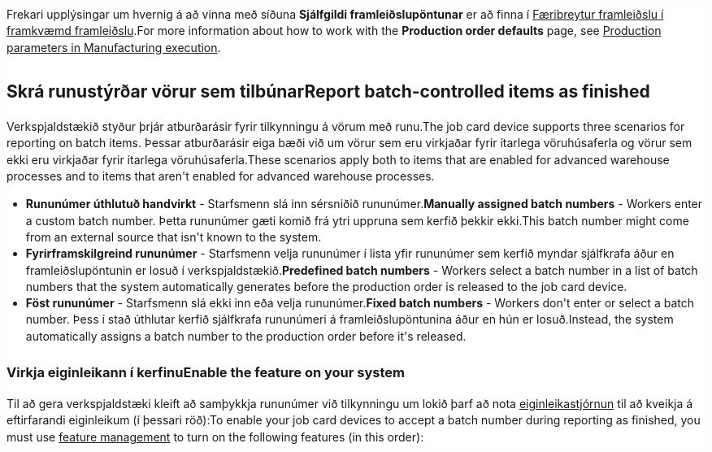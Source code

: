<span data-ttu-id="7f3b6-125">Frekari upplýsingar um hvernig á að vinna með síðuna **Sjálfgildi framleiðslupöntunar** er að finna í [Færibreytur framleiðslu í framkvæmd framleiðslu](production-parameters-manufacturing-execution.md).</span><span class="sxs-lookup"><span data-stu-id="7f3b6-125">For more information about how to work with the **Production order defaults** page, see [Production parameters in Manufacturing execution](production-parameters-manufacturing-execution.md).</span></span>

## <a name="report-batch-controlled-items-as-finished"></a><span data-ttu-id="7f3b6-126">Skrá runustýrðar vörur sem tilbúnar</span><span class="sxs-lookup"><span data-stu-id="7f3b6-126">Report batch-controlled items as finished</span></span>

<span data-ttu-id="7f3b6-127">Verkspjaldstækið styður þrjár atburðarásir fyrir tilkynningu á vörum með runu.</span><span class="sxs-lookup"><span data-stu-id="7f3b6-127">The job card device supports three scenarios for reporting on batch items.</span></span> <span data-ttu-id="7f3b6-128">Þessar atburðarásir eiga bæði við um vörur sem eru virkjaðar fyrir ítarlega vöruhúsaferla og vörur sem ekki eru virkjaðar fyrir ítarlega vöruhúsaferla.</span><span class="sxs-lookup"><span data-stu-id="7f3b6-128">These scenarios apply both to items that are enabled for advanced warehouse processes and to items that aren't enabled for advanced warehouse processes.</span></span>

- <span data-ttu-id="7f3b6-129">**Rununúmer úthlutuð handvirkt** - Starfsmenn slá inn sérsniðið rununúmer.</span><span class="sxs-lookup"><span data-stu-id="7f3b6-129">**Manually assigned batch numbers** - Workers enter a custom batch number.</span></span> <span data-ttu-id="7f3b6-130">Þetta rununúmer gæti komið frá ytri uppruna sem kerfið þekkir ekki.</span><span class="sxs-lookup"><span data-stu-id="7f3b6-130">This batch number might come from an external source that isn't known to the system.</span></span>
- <span data-ttu-id="7f3b6-131">**Fyrirframskilgreind rununúmer** - Starfsmenn velja rununúmer í lista yfir rununúmer sem kerfið myndar sjálfkrafa áður en framleiðslupöntunin er losuð í verkspjaldstækið.</span><span class="sxs-lookup"><span data-stu-id="7f3b6-131">**Predefined batch numbers** - Workers select a batch number in a list of batch numbers that the system automatically generates before the production order is released to the job card device.</span></span>
- <span data-ttu-id="7f3b6-132">**Föst rununúmer** - Starfsmenn slá ekki inn eða velja rununúmer.</span><span class="sxs-lookup"><span data-stu-id="7f3b6-132">**Fixed batch numbers** - Workers don't enter or select a batch number.</span></span> <span data-ttu-id="7f3b6-133">Þess í stað úthlutar kerfið sjálfkrafa rununúmeri á framleiðslupöntunina áður en hún er losuð.</span><span class="sxs-lookup"><span data-stu-id="7f3b6-133">Instead, the system automatically assigns a batch number to the production order before it's released.</span></span>


### <a name="enable-the-feature-on-your-system"></a><span data-ttu-id="7f3b6-134">Virkja eiginleikann í kerfinu</span><span class="sxs-lookup"><span data-stu-id="7f3b6-134">Enable the feature on your system</span></span>

<span data-ttu-id="7f3b6-135">Til að gera verkspjaldstæki kleift að samþykkja rununúmer við tilkynningu um lokið þarf að nota [eiginleikastjórnun](../../fin-ops-core/fin-ops/get-started/feature-management/feature-management-overview.md) til að kveikja á eftirfarandi eiginleikum (í þessari röð):</span><span class="sxs-lookup"><span data-stu-id="7f3b6-135">To enable your job card devices to accept a batch number during reporting as finished, you must use [feature management](../../fin-ops-core/fin-ops/get-started/feature-management/feature-management-overview.md) to turn on the following features (in this order):</span></span>
